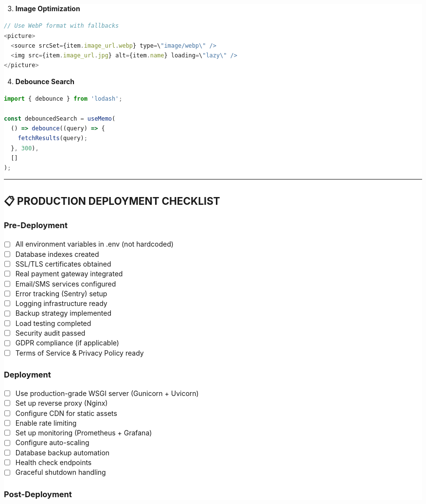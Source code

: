 3. **Image Optimization**
```javascript
// Use WebP format with fallbacks
<picture>
  <source srcSet={item.image_url.webp} type=\"image/webp\" />
  <img src={item.image_url.jpg} alt={item.name} loading=\"lazy\" />
</picture>
```

4. **Debounce Search**
```javascript
import { debounce } from 'lodash';

const debouncedSearch = useMemo(
  () => debounce((query) => {
    fetchResults(query);
  }, 300),
  []
);
```

---

## 📋 PRODUCTION DEPLOYMENT CHECKLIST

### Pre-Deployment

- [ ] All environment variables in .env (not hardcoded)
- [ ] Database indexes created
- [ ] SSL/TLS certificates obtained
- [ ] Real payment gateway integrated
- [ ] Email/SMS services configured
- [ ] Error tracking (Sentry) setup
- [ ] Logging infrastructure ready
- [ ] Backup strategy implemented
- [ ] Load testing completed
- [ ] Security audit passed
- [ ] GDPR compliance (if applicable)
- [ ] Terms of Service & Privacy Policy ready

### Deployment

- [ ] Use production-grade WSGI server (Gunicorn + Uvicorn)
- [ ] Set up reverse proxy (Nginx)
- [ ] Configure CDN for static assets
- [ ] Enable rate limiting
- [ ] Set up monitoring (Prometheus + Grafana)
- [ ] Configure auto-scaling
- [ ] Database backup automation
- [ ] Health check endpoints
- [ ] Graceful shutdown handling

### Post-Deployment
